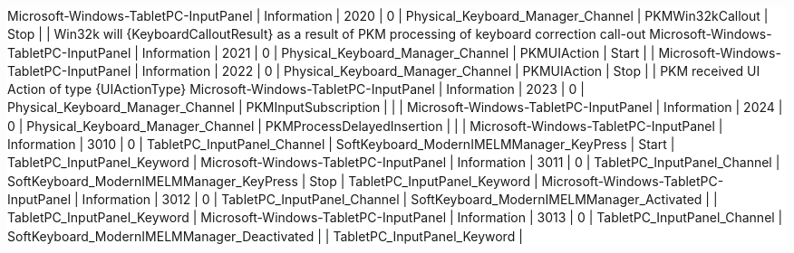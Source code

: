 Microsoft-Windows-TabletPC-InputPanel  |  Information  |  2020      |  0        |  Physical_Keyboard_Manager_Channel  |  PKMWin32kCallout                                                   |  Stop    |                               |  Win32k will {KeyboardCalloutResult} as a result of PKM processing of keyboard correction call-out
Microsoft-Windows-TabletPC-InputPanel  |  Information  |  2021      |  0        |  Physical_Keyboard_Manager_Channel  |  PKMUIAction                                                        |  Start   |                               |
Microsoft-Windows-TabletPC-InputPanel  |  Information  |  2022      |  0        |  Physical_Keyboard_Manager_Channel  |  PKMUIAction                                                        |  Stop    |                               |  PKM received UI Action of type {UIActionType}
Microsoft-Windows-TabletPC-InputPanel  |  Information  |  2023      |  0        |  Physical_Keyboard_Manager_Channel  |  PKMInputSubscription                                               |          |                               |
Microsoft-Windows-TabletPC-InputPanel  |  Information  |  2024      |  0        |  Physical_Keyboard_Manager_Channel  |  PKMProcessDelayedInsertion                                         |          |                               |
Microsoft-Windows-TabletPC-InputPanel  |  Information  |  3010      |  0        |  TabletPC_InputPanel_Channel        |  SoftKeyboard_ModernIMELMManager_KeyPress                           |  Start   |  TabletPC_InputPanel_Keyword  |
Microsoft-Windows-TabletPC-InputPanel  |  Information  |  3011      |  0        |  TabletPC_InputPanel_Channel        |  SoftKeyboard_ModernIMELMManager_KeyPress                           |  Stop    |  TabletPC_InputPanel_Keyword  |
Microsoft-Windows-TabletPC-InputPanel  |  Information  |  3012      |  0        |  TabletPC_InputPanel_Channel        |  SoftKeyboard_ModernIMELMManager_Activated                          |          |  TabletPC_InputPanel_Keyword  |
Microsoft-Windows-TabletPC-InputPanel  |  Information  |  3013      |  0        |  TabletPC_InputPanel_Channel        |  SoftKeyboard_ModernIMELMManager_Deactivated                        |          |  TabletPC_InputPanel_Keyword  |